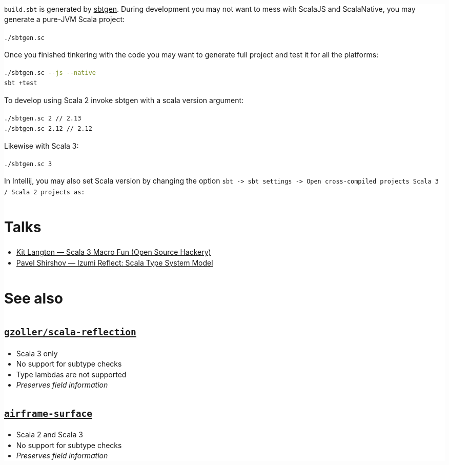 `build.sbt` is generated by [sbtgen](https://github.com/7mind/sbtgen). During development you may not want to mess with ScalaJS and ScalaNative, you may generate a pure-JVM Scala project:

```bash
./sbtgen.sc
```

Once you finished tinkering with the code you may want to generate full project and test it for all the platforms:

```bash
./sbtgen.sc --js --native
sbt +test
```

To develop using Scala 2 invoke sbtgen with a scala version argument:

```bash
./sbtgen.sc 2 // 2.13
./sbtgen.sc 2.12 // 2.12
```

Likewise with Scala 3:

```bash
./sbtgen.sc 3
```

In Intellij, you may also set Scala version by changing the option `sbt -> sbt settings -> Open cross-compiled projects Scala 3 / Scala 2 projects as:`

# Talks

* [Kit Langton — Scala 3 Macro Fun (Open Source Hackery)](https://www.youtube.com/watch?v=wsLhjqCKZuU)
* [Pavel Shirshov — Izumi Reflect: Scala Type System Model](https://www.youtube.com/watch?v=ShRfzVz58OY)

# See also

## [`gzoller/scala-reflection`](https://github.com/gzoller/scala-reflection)

* Scala 3 only
* No support for subtype checks
* Type lambdas are not supported
* _Preserves field information_

## [`airframe-surface`](https://wvlet.org/airframe/docs/airframe-surface)

* Scala 2 and Scala 3
* No support for subtype checks
* _Preserves field information_
